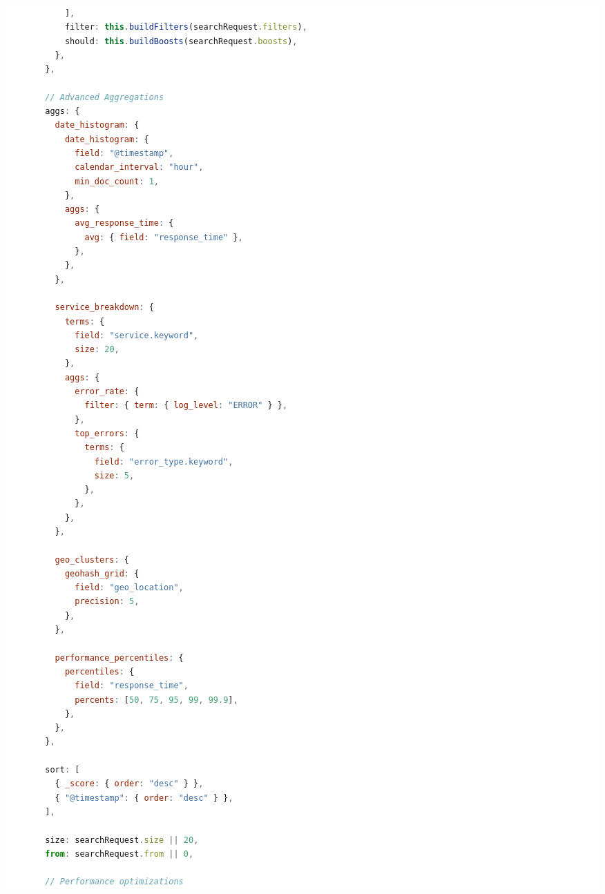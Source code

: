 ```javascript
            ],
            filter: this.buildFilters(searchRequest.filters),
            should: this.buildBoosts(searchRequest.boosts),
          },
        },

        // Advanced Aggregations
        aggs: {
          date_histogram: {
            date_histogram: {
              field: "@timestamp",
              calendar_interval: "hour",
              min_doc_count: 1,
            },
            aggs: {
              avg_response_time: {
                avg: { field: "response_time" },
              },
            },
          },

          service_breakdown: {
            terms: {
              field: "service.keyword",
              size: 20,
            },
            aggs: {
              error_rate: {
                filter: { term: { log_level: "ERROR" } },
              },
              top_errors: {
                terms: {
                  field: "error_type.keyword",
                  size: 5,
                },
              },
            },
          },

          geo_clusters: {
            geohash_grid: {
              field: "geo_location",
              precision: 5,
            },
          },

          performance_percentiles: {
            percentiles: {
              field: "response_time",
              percents: [50, 75, 95, 99, 99.9],
            },
          },
        },

        sort: [
          { _score: { order: "desc" } },
          { "@timestamp": { order: "desc" } },
        ],

        size: searchRequest.size || 20,
        from: searchRequest.from || 0,

        // Performance optimizations
```